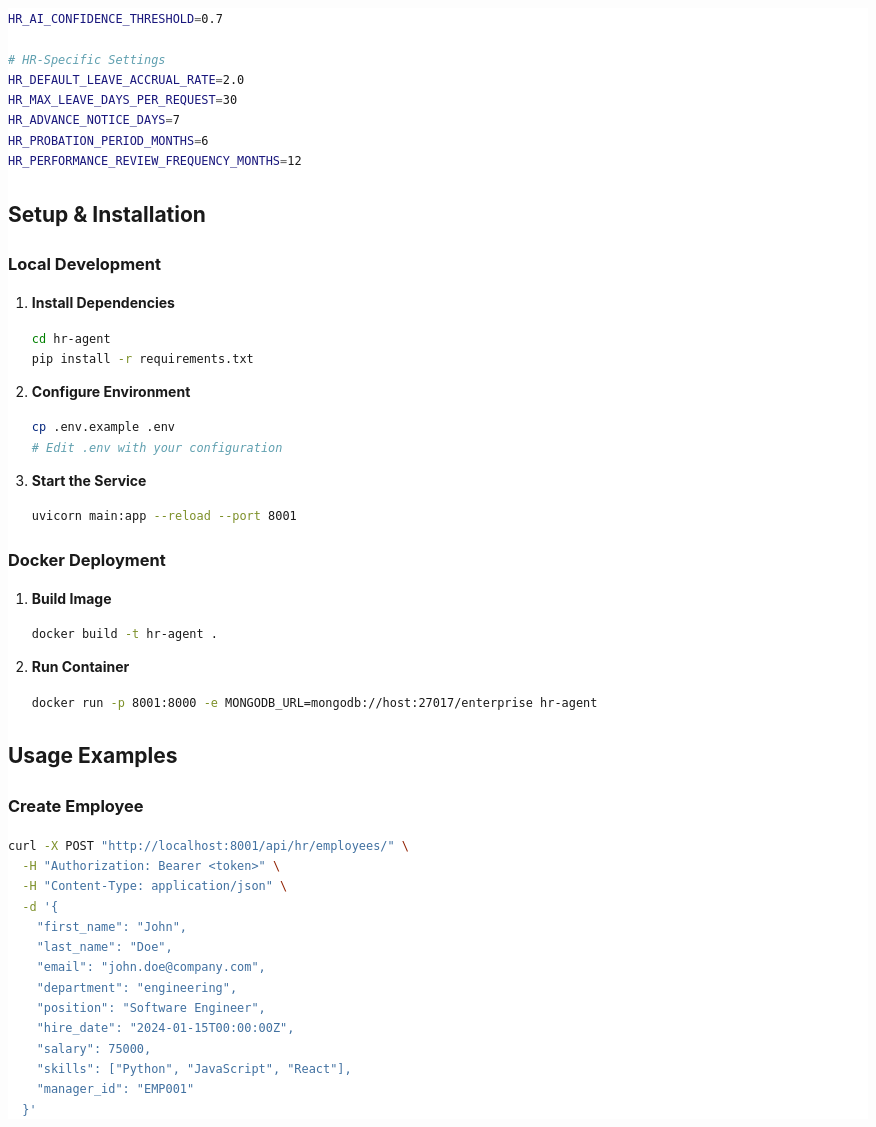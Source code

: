 ```bash
HR_AI_CONFIDENCE_THRESHOLD=0.7

# HR-Specific Settings
HR_DEFAULT_LEAVE_ACCRUAL_RATE=2.0
HR_MAX_LEAVE_DAYS_PER_REQUEST=30
HR_ADVANCE_NOTICE_DAYS=7
HR_PROBATION_PERIOD_MONTHS=6
HR_PERFORMANCE_REVIEW_FREQUENCY_MONTHS=12
```

## Setup & Installation

### Local Development

1. **Install Dependencies**
   ```bash
   cd hr-agent
   pip install -r requirements.txt
   ```

2. **Configure Environment**
   ```bash
   cp .env.example .env
   # Edit .env with your configuration
   ```

3. **Start the Service**
   ```bash
   uvicorn main:app --reload --port 8001
   ```

### Docker Deployment

1. **Build Image**
   ```bash
   docker build -t hr-agent .
   ```

2. **Run Container**
   ```bash
   docker run -p 8001:8000 -e MONGODB_URL=mongodb://host:27017/enterprise hr-agent
   ```

## Usage Examples

### Create Employee

```bash
curl -X POST "http://localhost:8001/api/hr/employees/" \
  -H "Authorization: Bearer <token>" \
  -H "Content-Type: application/json" \
  -d '{
    "first_name": "John",
    "last_name": "Doe",
    "email": "john.doe@company.com",
    "department": "engineering",
    "position": "Software Engineer",
    "hire_date": "2024-01-15T00:00:00Z",
    "salary": 75000,
    "skills": ["Python", "JavaScript", "React"],
    "manager_id": "EMP001"
  }'
```

